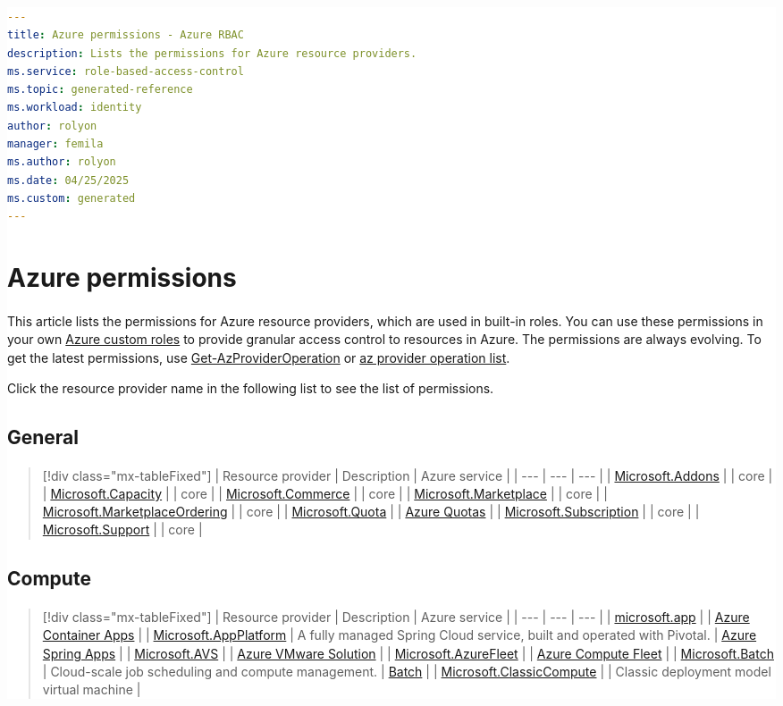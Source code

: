 ```yaml
---
title: Azure permissions - Azure RBAC
description: Lists the permissions for Azure resource providers.
ms.service: role-based-access-control
ms.topic: generated-reference
ms.workload: identity
author: rolyon
manager: femila
ms.author: rolyon
ms.date: 04/25/2025
ms.custom: generated
---
```


# Azure permissions

This article lists the permissions for Azure resource providers, which are used in built-in roles. You can use these permissions in your own [Azure custom roles](/azure/role-based-access-control/custom-roles) to provide granular access control to resources in Azure. The permissions are always evolving. To get the latest permissions, use [Get-AzProviderOperation](/powershell/module/az.resources/get-azprovideroperation) or [az provider operation list](/cli/azure/provider/operation#az-provider-operation-list).

Click the resource provider name in the following list to see the list of permissions.

<a name='microsoftsupport'></a>

## General

> [!div class="mx-tableFixed"]
> | Resource provider | Description | Azure service |
> | --- | --- | --- |
> | [Microsoft.Addons](./permissions/general.md#microsoftaddons) |  | core |
> | [Microsoft.Capacity](./permissions/general.md#microsoftcapacity) |  | core |
> | [Microsoft.Commerce](./permissions/general.md#microsoftcommerce) |  | core |
> | [Microsoft.Marketplace](./permissions/general.md#microsoftmarketplace) |  | core |
> | [Microsoft.MarketplaceOrdering](./permissions/general.md#microsoftmarketplaceordering) |  | core |
> | [Microsoft.Quota](./permissions/general.md#microsoftquota) |  | [Azure Quotas](/azure/quotas/quotas-overview) |
> | [Microsoft.Subscription](./permissions/general.md#microsoftsubscription) |  | core |
> | [Microsoft.Support](./permissions/general.md#microsoftsupport) |  | core |

## Compute

> [!div class="mx-tableFixed"]
> | Resource provider | Description | Azure service |
> | --- | --- | --- |
> | [microsoft.app](./permissions/compute.md#microsoftapp) |  | [Azure Container Apps](/azure/container-apps/) |
> | [Microsoft.AppPlatform](./permissions/compute.md#microsoftappplatform) | A fully managed Spring Cloud service, built and operated with Pivotal. | [Azure Spring Apps](/azure/spring-apps/) |
> | [Microsoft.AVS](./permissions/compute.md#microsoftavs) |  | [Azure VMware Solution](/azure/azure-vmware/introduction) |
> | [Microsoft.AzureFleet](./permissions/compute.md#microsoftazurefleet) |  | [Azure Compute Fleet](/azure/azure-compute-fleet/overview) |
> | [Microsoft.Batch](./permissions/compute.md#microsoftbatch) | Cloud-scale job scheduling and compute management. | [Batch](/azure/batch/) |
> | [Microsoft.ClassicCompute](./permissions/compute.md#microsoftclassiccompute) |  | Classic deployment model virtual machine |
